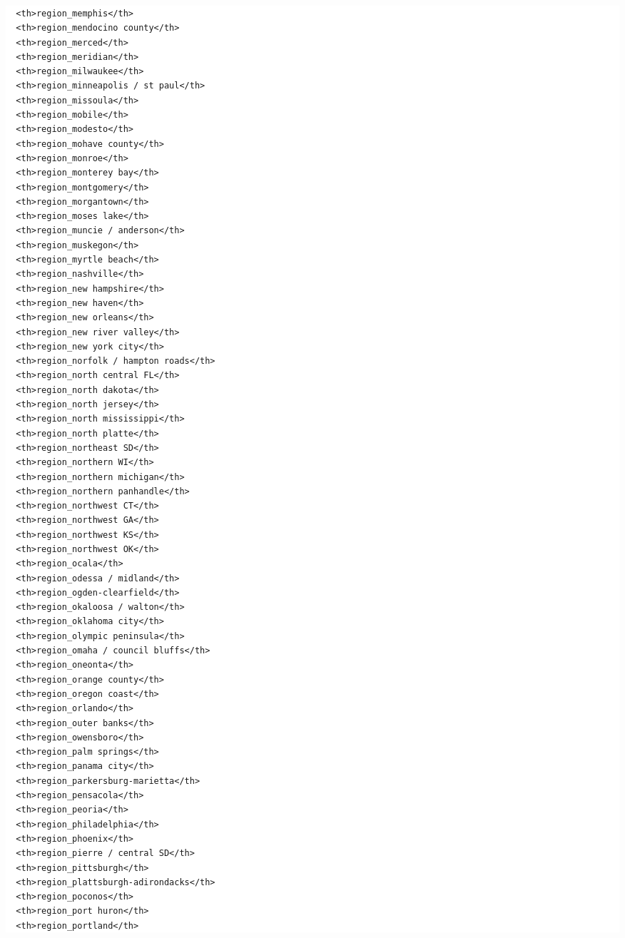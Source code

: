       <th>region_memphis</th>
      <th>region_mendocino county</th>
      <th>region_merced</th>
      <th>region_meridian</th>
      <th>region_milwaukee</th>
      <th>region_minneapolis / st paul</th>
      <th>region_missoula</th>
      <th>region_mobile</th>
      <th>region_modesto</th>
      <th>region_mohave county</th>
      <th>region_monroe</th>
      <th>region_monterey bay</th>
      <th>region_montgomery</th>
      <th>region_morgantown</th>
      <th>region_moses lake</th>
      <th>region_muncie / anderson</th>
      <th>region_muskegon</th>
      <th>region_myrtle beach</th>
      <th>region_nashville</th>
      <th>region_new hampshire</th>
      <th>region_new haven</th>
      <th>region_new orleans</th>
      <th>region_new river valley</th>
      <th>region_new york city</th>
      <th>region_norfolk / hampton roads</th>
      <th>region_north central FL</th>
      <th>region_north dakota</th>
      <th>region_north jersey</th>
      <th>region_north mississippi</th>
      <th>region_north platte</th>
      <th>region_northeast SD</th>
      <th>region_northern WI</th>
      <th>region_northern michigan</th>
      <th>region_northern panhandle</th>
      <th>region_northwest CT</th>
      <th>region_northwest GA</th>
      <th>region_northwest KS</th>
      <th>region_northwest OK</th>
      <th>region_ocala</th>
      <th>region_odessa / midland</th>
      <th>region_ogden-clearfield</th>
      <th>region_okaloosa / walton</th>
      <th>region_oklahoma city</th>
      <th>region_olympic peninsula</th>
      <th>region_omaha / council bluffs</th>
      <th>region_oneonta</th>
      <th>region_orange county</th>
      <th>region_oregon coast</th>
      <th>region_orlando</th>
      <th>region_outer banks</th>
      <th>region_owensboro</th>
      <th>region_palm springs</th>
      <th>region_panama city</th>
      <th>region_parkersburg-marietta</th>
      <th>region_pensacola</th>
      <th>region_peoria</th>
      <th>region_philadelphia</th>
      <th>region_phoenix</th>
      <th>region_pierre / central SD</th>
      <th>region_pittsburgh</th>
      <th>region_plattsburgh-adirondacks</th>
      <th>region_poconos</th>
      <th>region_port huron</th>
      <th>region_portland</th>